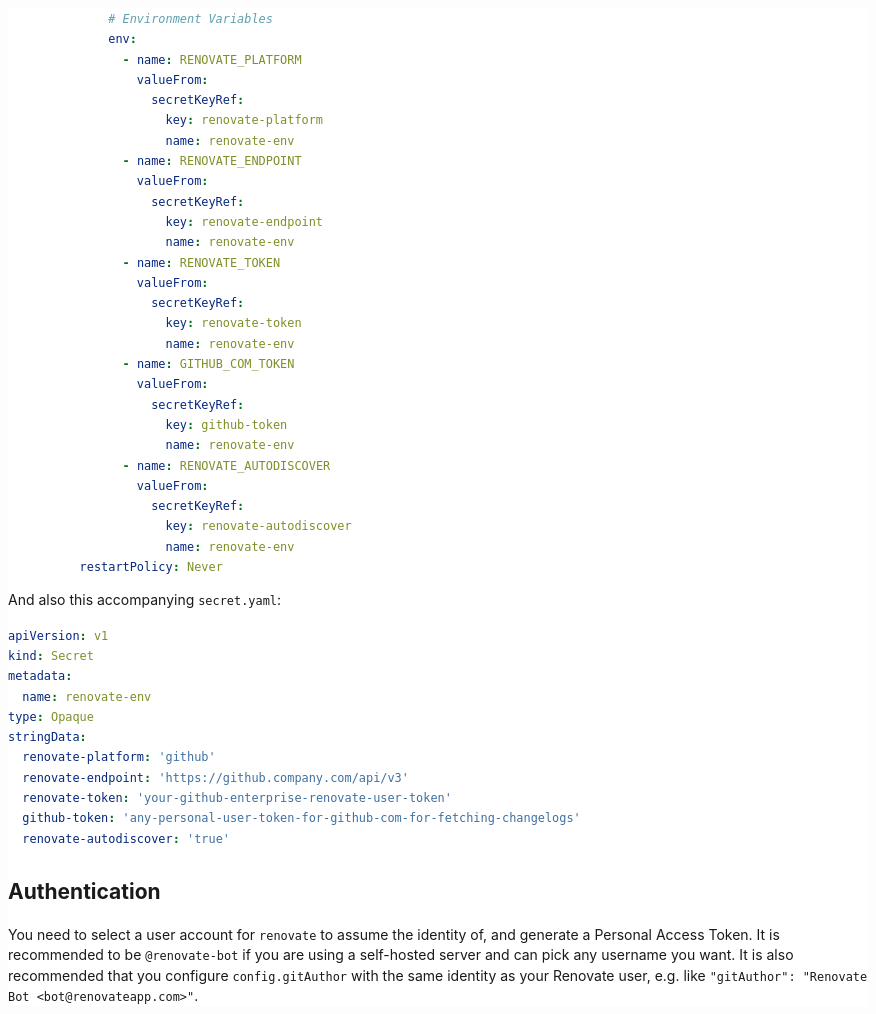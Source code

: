 ```yaml
              # Environment Variables
              env:
                - name: RENOVATE_PLATFORM
                  valueFrom:
                    secretKeyRef:
                      key: renovate-platform
                      name: renovate-env
                - name: RENOVATE_ENDPOINT
                  valueFrom:
                    secretKeyRef:
                      key: renovate-endpoint
                      name: renovate-env
                - name: RENOVATE_TOKEN
                  valueFrom:
                    secretKeyRef:
                      key: renovate-token
                      name: renovate-env
                - name: GITHUB_COM_TOKEN
                  valueFrom:
                    secretKeyRef:
                      key: github-token
                      name: renovate-env
                - name: RENOVATE_AUTODISCOVER
                  valueFrom:
                    secretKeyRef:
                      key: renovate-autodiscover
                      name: renovate-env
          restartPolicy: Never
```

And also this accompanying `secret.yaml`:

```yaml
apiVersion: v1
kind: Secret
metadata:
  name: renovate-env
type: Opaque
stringData:
  renovate-platform: 'github'
  renovate-endpoint: 'https://github.company.com/api/v3'
  renovate-token: 'your-github-enterprise-renovate-user-token'
  github-token: 'any-personal-user-token-for-github-com-for-fetching-changelogs'
  renovate-autodiscover: 'true'
```

## Authentication

You need to select a user account for `renovate` to assume the identity of, and
generate a Personal Access Token. It is recommended to be `@renovate-bot` if you
are using a self-hosted server and can pick any username you want. It is also
recommended that you configure `config.gitAuthor` with the same identity as your
Renovate user, e.g. like `"gitAuthor": "Renovate Bot <bot@renovateapp.com>"`.
